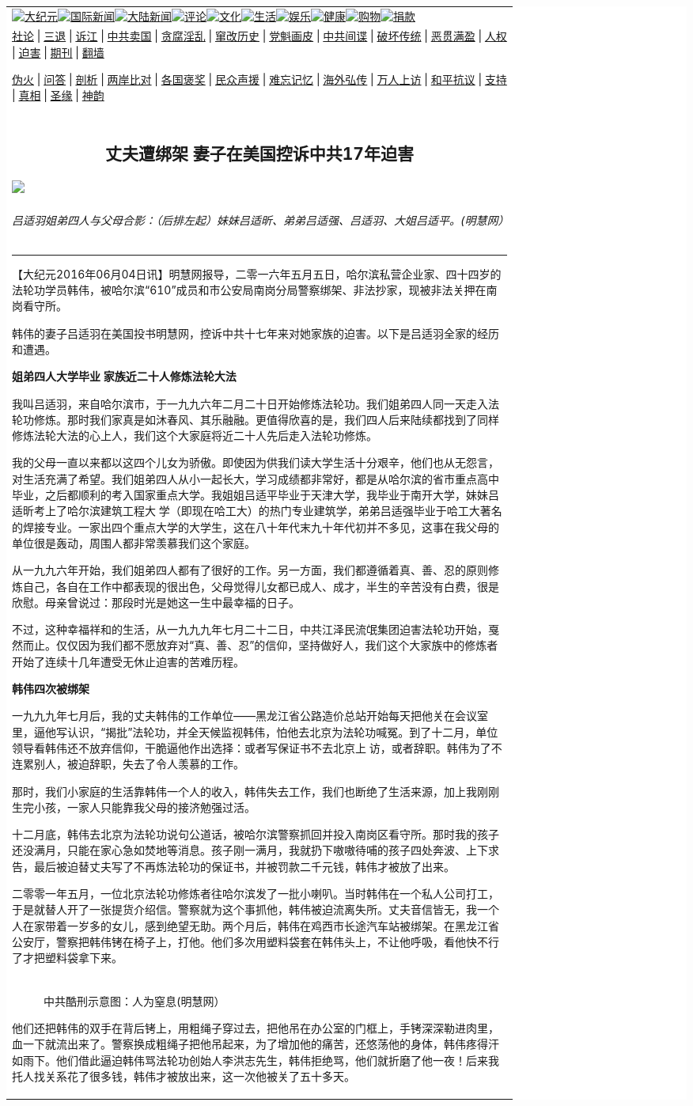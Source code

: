 <a name="1" id="1" target="_blank"></a><span id="1"></span>
<table align=center border="0"><tr><td colspan="2" VALIGN=TOP><a href="/gb/nsc413.md#1"><img src="https://raw.githubusercontent.com/zmipil285/www/master/t/djy/1.jpg" title="大纪元"></a><a href="/gb/n24hr.md#1"><img src="https://raw.githubusercontent.com/zmipil285/www/master/t/djy/3.jpg" title="国际新闻"></a><a href="/gb/nsc413.md#1"><img src="https://raw.githubusercontent.com/zmipil285/www/master/t/djy/4.jpg" title="大陆新闻"></a><a href="/gb/news392.md#1"><img src="https://raw.githubusercontent.com/zmipil285/www/master/t/djy/5.jpg" title="评论"></a><a href="/gb/news2007.md#1"><img src="https://raw.githubusercontent.com/zmipil285/www/master/t/djy/6.jpg" title="文化"></a><a href="/gb/news2008.md#1"><img src="https://raw.githubusercontent.com/zmipil285/www/master/t/djy/7.jpg" title="生活"></a><a href="/gb/ncyule.md#1"><img src="https://raw.githubusercontent.com/zmipil285/www/master/t/djy/8.jpg" title="娱乐"></a><a href="/gb/nsc1002.md#1"><img src="https://raw.githubusercontent.com/zmipil285/www/master/t/djy/9.jpg" title="健康"><a href="https://www.youlucky.com"><img src="https://raw.githubusercontent.com/zmipil285/www/master/t/djy/10.jpg" title="购物"></a><a href="https://donate.epochtimes.com/?utm_medium=epochtimes&utm_source=referral&utm_campaign=donate_button_djyarticleheader"><img src="https://raw.githubusercontent.com/zmipil285/www/master/t/djy/12.jpg" title="捐款"></a></td></tr>
<tr><td colspan="2" VALIGN=TOP><a target="_blank" href="/gb/9p.md#1">社论</a> | <a target="_blank" href="/gb/nf5657.md#1">三退</a> | <a target="_blank" href="/gb/nf6124.md#1">诉江</a> | <a target="_blank" href="/gb/nf1176117.md#1">中共卖国</a> | <a target="_blank" href="/gb/nf5773.md#1">贪腐淫乱</a> | <a target="_blank" href="/gb/nf1176115.md#1">窜改历史</a> | <a target="_blank" href="/gb/nf1176107.md#1">党魁画皮</a> | <a target="_blank" href="/gb/nf1320400.md#1">中共间谍</a> | <a target="_blank" href="/gb/nf1176114.md#1">破坏传统</a> | <a target="_blank" href="https://github.com/zmipil285/ntdtv/blob/master/gb/prog447_1.md#1">恶贯满盈</a> | <a target="_blank" href="/gb/ncid278.md#1">人权</a> | <a target="_blank" href="/gb/nf1176111.md#1">迫害</a> | <a target="_blank" href="https://gitlab.com/szzdlab/mh-qikan/blob/master/README.md#1">期刊</a> | <a target="_blank" href="https://github.com/bannedbook/fanqiang/wiki">翻墙</a></p><p><a target="_blank" href="/gb/nf5562.md#1">伪火</a> | <a target="_blank" href="/gb/nf4378.md#1">问答</a> | <a target="_blank" href="/gb/nf5792.md#1">剖析</a> | <a target="_blank" href="/gb/nf5735.md#1">两岸比对</a> | <a target="_blank" href="/gb/nf6119.md#1">各国褒奖</a> | <a target="_blank" href="/gb/nf6120.md#1">民众声援</a> | <a target="_blank" href="/gb/nf1188594.md#1">难忘记忆</a> | <a target="_blank" href="/gb/nf3180.md#1">海外弘传</a> | <a target="_blank" href="/gb/nf5410.md#1">万人上访</a> | <a target="_blank" href="https://github.com/zmipil285/ntdtv/blob/master/gb/prog1530_1.md#1">和平抗议</a> | <a target="_blank" href="/gb/nf4386.md#1">支持</a> | <a target="_blank" href="/gb/nf4389.md#1">真相</a> | <a target="_blank" href="/gb/nf5790.md#1">圣缘</a> | <a target="_blank" href="/gb/nf4786.md#1">神韵</a></td></tr>
<tr><td VALIGN=TOP width="626"><h2 align=center>丈夫遭绑架 妻子在美国控诉中共17年迫害</h2>
<img width="600" src="https://i.epochtimes.com/assets/uploads/2016/06/2016-6-2-minghui-haerbin-lv-family-01-600x400.jpg" />
<h6>吕适羽姐弟四人与父母合影：（后排左起）妹妹吕适昕、弟弟吕适强、吕适羽、大姐吕适平。(明慧网）
</h6>
<hr>
	<p>【大纪元2016年06月04日讯】明慧网报导，二零一六年五月五日，哈尔滨私营企业家、四十四岁的<ahref="/gb/tag/%E6%B3%95%E8%BD%AE%E5%8A%9F.md#1">法轮功</a>学员<ahref="/gb/tag/%E9%9F%A9%E4%BC%9F.md#1">韩伟</a>，被哈尔滨“610”成员和市公安局南岗分局警察绑架、非法抄家，现被非法关押在南岗看守所。</p>
<p><ahref="/gb/tag/%E9%9F%A9%E4%BC%9F.md#1">韩伟</a>的妻子吕适羽在美国投书明慧网，控诉中共十七年来对她家族的<ahref="/gb/tag/%E8%BF%AB%E5%AE%B3.md#1">迫害</a>。以下是吕适羽全家的经历和遭遇。</p>
<p><strong>姐弟四人大学毕业 家族近二十人修炼<ahref="/gb/tag/%E6%B3%95%E8%BD%AE%E5%A4%A7%E6%B3%95.md#1">法轮大法</a></strong></p>
<p>我叫吕适羽，来自哈尔滨市，于一九九六年二月二十日开始修炼<ahref="/gb/tag/%E6%B3%95%E8%BD%AE%E5%8A%9F.md#1">法轮功</a>。我们姐弟四人同一天走入法轮功修炼。那时我们家真是如沐春风、其乐融融。更值得欣喜的是，我们四人后来陆续都找到了同样修炼<ahref="/gb/tag/%E6%B3%95%E8%BD%AE%E5%A4%A7%E6%B3%95.md#1">法轮大法</a>的心上人，我们这个大家庭将近二十人先后走入法轮功修炼。</p>
<p>我的父母一直以来都以这四个儿女为骄傲。即使因为供我们读大学生活十分艰辛，他们也从无怨言，对生活充满了希望。我们姐弟四人从小一起长大，学习成绩都非常好，都是从哈尔滨的省市重点高中毕业，之后都顺利的考入国家重点大学。我姐姐吕适平毕业于天津大学，我毕业于南开大学，妹妹吕适昕考上了哈尔滨建筑工程大 学（即现在哈工大）的热门专业建筑学，弟弟吕适强毕业于哈工大著名的焊接专业。一家出四个重点大学的大学生，这在八十年代末九十年代初并不多见，这事在我父母的单位很是轰动，周围人都非常羡慕我们这个家庭。</p>
<p>从一九九六年开始，我们姐弟四人都有了很好的工作。另一方面，我们都遵循着真、善、忍的原则修炼自己，各自在工作中都表现的很出色，父母觉得儿女都已成人、成才，半生的辛苦没有白费，很是欣慰。母亲曾说过：那段时光是她这一生中最幸福的日子。</p>
<p>不过，这种幸福祥和的生活，从一九九九年七月二十二日，中共江泽民流氓集团<ahref="/gb/tag/%E8%BF%AB%E5%AE%B3.md#1">迫害</a>法轮功开始，戛然而止。仅仅因为我们都不愿放弃对“真、善、忍”的信仰，坚持做好人，我们这个大家族中的修炼者开始了连续十几年遭受无休止迫害的苦难历程。</p>
<p><strong>韩伟四次被绑架</strong></p>
<p>一九九九年七月后，我的丈夫韩伟的工作单位——黑龙江省公路造价总站开始每天把他关在会议室里，逼他写认识，“揭批”法轮功，并全天候监视韩伟，怕他去北京为法轮功喊冤。到了十二月，单位领导看韩伟还不放弃信仰，干脆逼他作出选择：或者写保证书不去北京上 访，或者辞职。韩伟为了不连累别人，被迫辞职，失去了令人羡慕的工作。</p>
<p>那时，我们小家庭的生活靠韩伟一个人的收入，韩伟失去工作，我们也断绝了生活来源，加上我刚刚生完小孩，一家人只能靠我父母的接济勉强过活。</p>
<p>十二月底，韩伟去北京为法轮功说句公道话，被哈尔滨警察抓回并投入南岗区看守所。那时我的孩子还没满月，只能在家心急如焚地等消息。孩子刚一满月，我就扔下嗷嗷待哺的孩子四处奔波、上下求告，最后被迫替丈夫写了不再炼法轮功的保证书，并被罚款二千元钱，韩伟才被放了出来。</p>
<p>二零零一年五月，一位北京法轮功修炼者往哈尔滨发了一批小喇叭。当时韩伟在一个私人公司打工，于是就替人开了一张提货介绍信。警察就为这个事抓他，韩伟被迫流离失所。丈夫音信皆无，我一个人在家带着一岁多的女儿，感到绝望无助。两个月后，韩伟在鸡西市长途汽车站被绑架。在黑龙江省公安厅，警察把韩伟铐在椅子上，打他。他们多次用塑料袋套在韩伟头上，不让他呼吸，看他快不行了才把塑料袋拿下来。</p>
<figure style="width: 450px" class="wp-caption aligncenter"><ahref=" http://www.minghui.org/mh/article_images/2012-6-19-cmh-kuxingtu-33.jpg"><img src=" http://www.minghui.org/mh/article_images/2012-6-19-cmh-kuxingtu-33.jpg" alt="" width="450" b="300" /></a><figcaption class="wp-caption-text">中共酷刑示意图：人为窒息(明慧网）</figcaption></figure>
<p>他们还把韩伟的双手在背后铐上，用粗绳子穿过去，把他吊在办公室的门框上，手铐深深勒进肉里，血一下就流出来了。警察换成粗绳子把他吊起来，为了增加他的痛苦，还悠荡他的身体，韩伟疼得汗如雨下。他们借此逼迫韩伟骂法轮功创始人李洪志先生，韩伟拒绝骂，他们就折磨了他一夜！后来我托人找关系花了很多钱，韩伟才被放出来，这一次他被关了五十多天。</p>